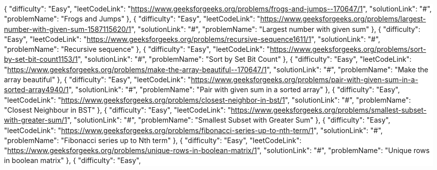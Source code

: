   {
    "difficulty": "Easy",
    "leetCodeLink": "https://www.geeksforgeeks.org/problems/frogs-and-jumps--170647/1",
    "solutionLink": "#",
    "problemName": "Frogs and Jumps"
  },
  {
    "difficulty": "Easy",
    "leetCodeLink": "https://www.geeksforgeeks.org/problems/largest-number-with-given-sum-1587115620/1",
    "solutionLink": "#",
    "problemName": "Largest number with given sum"
  },
  {
    "difficulty": "Easy",
    "leetCodeLink": "https://www.geeksforgeeks.org/problems/recursive-sequence1611/1",
    "solutionLink": "#",
    "problemName": "Recursive sequence"
  },
  {
    "difficulty": "Easy",
    "leetCodeLink": "https://www.geeksforgeeks.org/problems/sort-by-set-bit-count1153/1",
    "solutionLink": "#",
    "problemName": "Sort by Set Bit Count"
  },
  {
    "difficulty": "Easy",
    "leetCodeLink": "https://www.geeksforgeeks.org/problems/make-the-array-beautiful--170647/1",
    "solutionLink": "#",
    "problemName": "Make the array beautiful"
  },
  {
    "difficulty": "Easy",
    "leetCodeLink": "https://www.geeksforgeeks.org/problems/pair-with-given-sum-in-a-sorted-array4940/1",
    "solutionLink": "#",
    "problemName": "Pair with given sum in a sorted array"
  },
  {
    "difficulty": "Easy",
    "leetCodeLink": "https://www.geeksforgeeks.org/problems/closest-neighbor-in-bst/1",
    "solutionLink": "#",
    "problemName": "Closest Neighbour in BST"
  },
  {
    "difficulty": "Easy",
    "leetCodeLink": "https://www.geeksforgeeks.org/problems/smallest-subset-with-greater-sum/1",
    "solutionLink": "#",
    "problemName": "Smallest Subset with Greater Sum"
  },
  {
    "difficulty": "Easy",
    "leetCodeLink": "https://www.geeksforgeeks.org/problems/fibonacci-series-up-to-nth-term/1",
    "solutionLink": "#",
    "problemName": "Fibonacci series up to Nth term"
  },
  {
    "difficulty": "Easy",
    "leetCodeLink": "https://www.geeksforgeeks.org/problems/unique-rows-in-boolean-matrix/1",
    "solutionLink": "#",
    "problemName": "Unique rows in boolean matrix"
  },
  {
    "difficulty": "Easy",